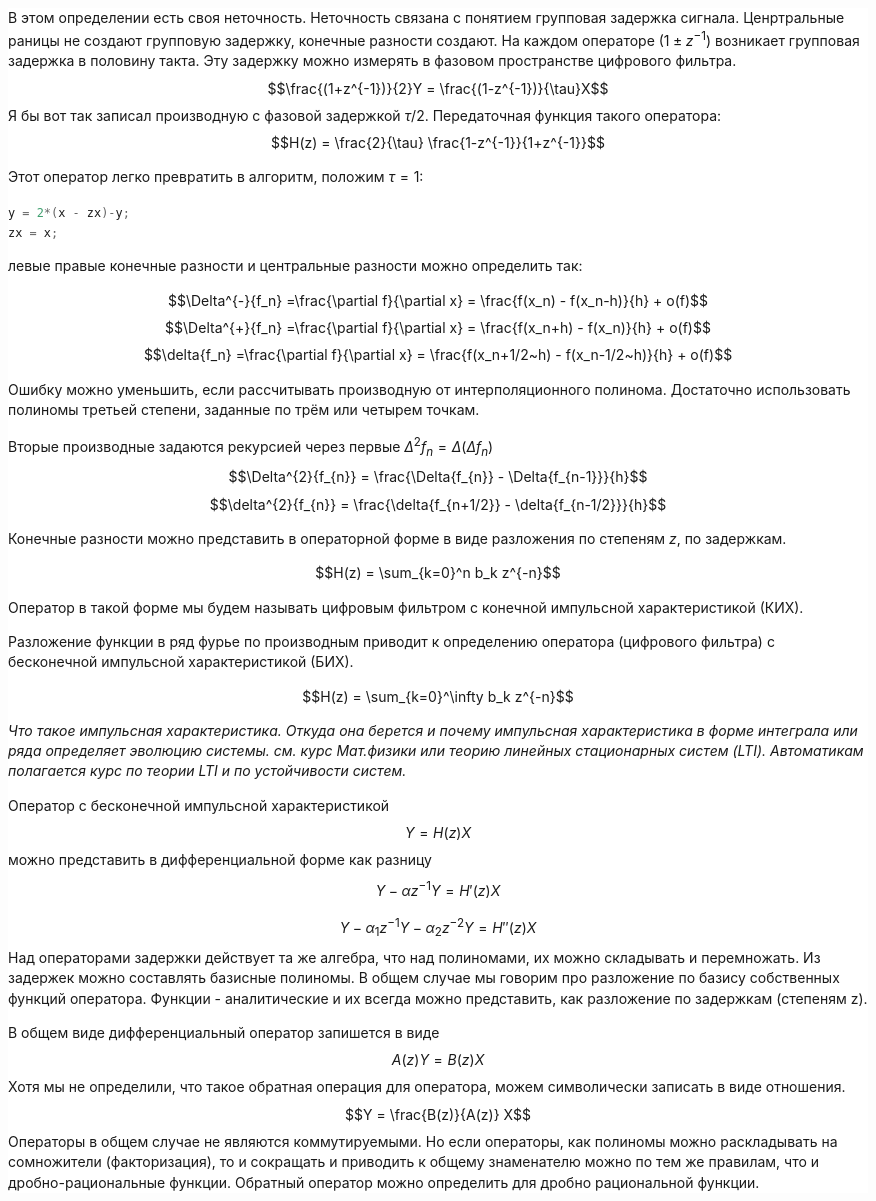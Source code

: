 В этом определении есть своя неточность. Неточность связана с понятием групповая задержка сигнала. Ценртральные раницы не создают групповую задержку, конечные разности создают. На каждом операторе $(1 \pm z^{-1})$ возникает групповая задержка в половину такта. Эту задержку можно измерять в фазовом пространстве цифрового фильтра. 
$$\frac{(1+z^{-1})}{2}Y = \frac{(1-z^{-1})}{\tau}X$$
Я бы вот так записал производную с фазовой задержкой $\tau/2$. Передаточная функция такого оператора:
$$H(z) =  \frac{2}{\tau} \frac{1-z^{-1}}{1+z^{-1}}$$

Этот оператор легко превратить в алгоритм, положим $\tau=1$:
```c
y = 2*(x - zx)-y;
zx = x;
```

левые правые конечные разности и центральные разности можно определить так:

$$\Delta^{-}{f_n} =\frac{\partial f}{\partial x} = \frac{f(x_n) - f(x_n-h)}{h} + o(f)$$
$$\Delta^{+}{f_n} =\frac{\partial f}{\partial x} = \frac{f(x_n+h) - f(x_n)}{h} + o(f)$$
$$\delta{f_n} =\frac{\partial f}{\partial x} = \frac{f(x_n+1/2~h) - f(x_n-1/2~h)}{h} + o(f)$$

Ошибку можно уменьшить, если рассчитывать производную от интерполяционного полинома. Достаточно использовать полиномы третьей степени, заданные по трём или четырем точкам. 

Вторые производные задаются рекурсией через первые $\Delta^2{f_n} = \Delta(\Delta f_n)$
$$\Delta^{2}{f_{n}} = \frac{\Delta{f_{n}} - \Delta{f_{n-1}}}{h}$$
$$\delta^{2}{f_{n}} = \frac{\delta{f_{n+1/2}} - \delta{f_{n-1/2}}}{h}$$

Конечные разности можно представить в операторной форме в виде разложения по степеням $z$, по задержкам. 

$$H(z) = \sum_{k=0}^n b_k z^{-n}$$

Оператор в такой форме мы будем называть цифровым фильтром с конечной импульсной характеристикой (КИХ). 

Разложение функции в ряд фурье по производным приводит к определению оператора (цифрового фильтра) с бесконечной импульсной характеристикой (БИХ). 

$$H(z) = \sum_{k=0}^\infty b_k z^{-n}$$

*Что такое импульсная характеристика. Откуда она берется и почему импульсная характеристика в форме интеграла или ряда определяет эволюцию системы. см. курс Мат.физики или теорию линейных стационарных систем (LTI). Автоматикам полагается курс по теории LTI и по устойчивости систем.*

Оператор с бесконечной импульсной характеристикой 
$$Y = H(z)X$$
можно представить в дифференциальной форме как разницу
$$Y - \alpha z^{-1} Y = H'(z)X$$

$$Y - \alpha_1 z^{-1}Y - \alpha_2 z^{-2} Y = H''(z)X$$
Над операторами задержки действует та же алгебра, что над полиномами, их можно складывать и перемножать. Из задержек можно составлять базисные полиномы. В общем случае мы говорим про разложение по базису собственных функций оператора. Функции - аналитические и их всегда можно представить, как разложение по задержкам (степеням z).

В общем виде дифференциальный оператор запишется в виде
$$A(z) Y  = B(z) X$$
Хотя мы не определили, что такое обратная операция для оператора, можем символически записать в виде отношения.
$$Y  = \frac{B(z)}{A(z)} X$$
Операторы в общем случае не являются коммутируемыми. Но если операторы, как полиномы можно раскладывать на сомножители (факторизация), то и сокращать и приводить к общему знаменателю можно по тем же правилам, что и дробно-рациональные функции. Обратный оператор можно определить для дробно рациональной функции.
